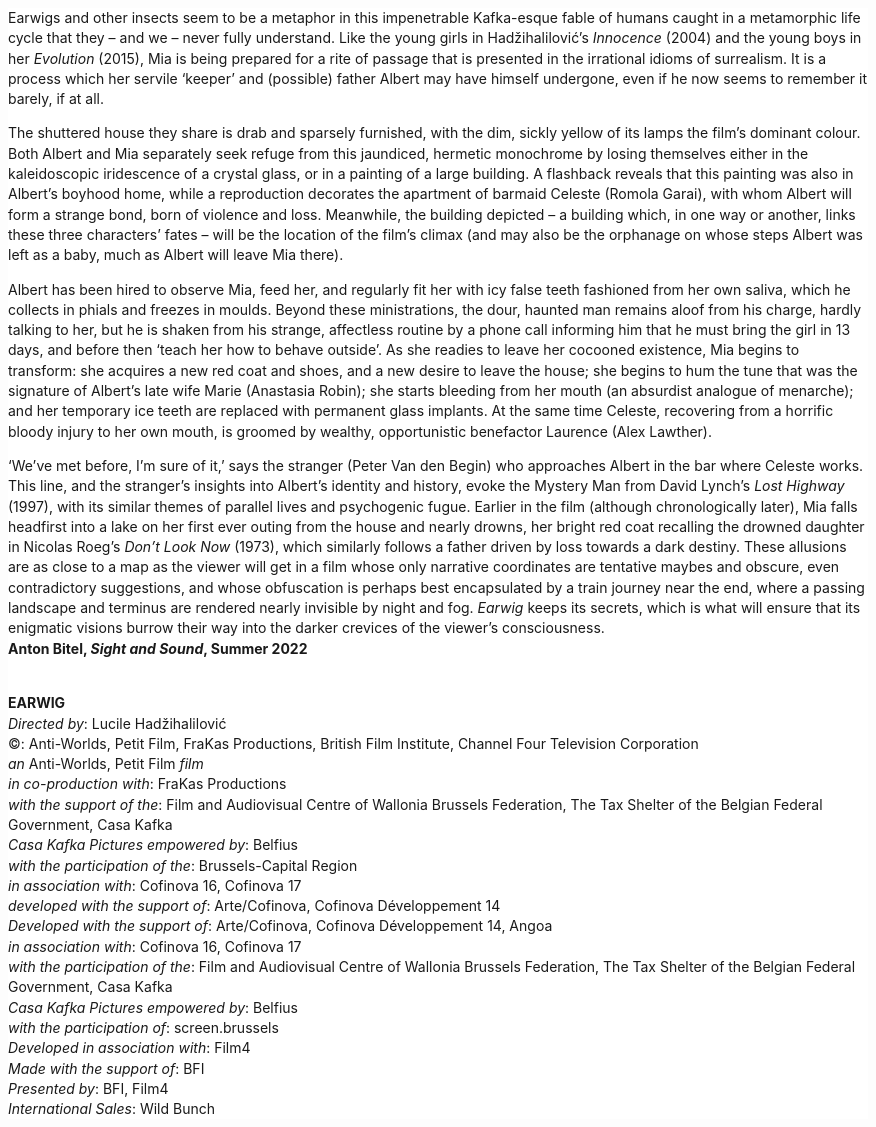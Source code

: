 Earwigs and other insects seem to be a metaphor in this impenetrable Kafka-esque fable of humans caught in a metamorphic life cycle that they – and we – never fully understand. Like the young girls in Hadžihalilović’s _Innocence_ (2004) and the young boys in her _Evolution_ (2015), Mia is being prepared for a rite of passage that is presented in the irrational idioms of surrealism. It is a process which her servile ‘keeper’ and (possible) father Albert may have himself undergone, even if he now seems to remember it barely, if at all.

The shuttered house they share is drab and sparsely furnished, with the dim, sickly yellow of its lamps the film’s dominant colour. Both Albert and Mia separately seek refuge from this jaundiced, hermetic monochrome by losing themselves either in the kaleidoscopic iridescence of a crystal glass, or in a painting of a large building. A flashback reveals that this painting was also in Albert’s boyhood home, while a reproduction decorates the apartment of barmaid Celeste (Romola Garai), with whom Albert will form a strange bond, born of violence and loss. Meanwhile, the building depicted – a building which, in one way or another, links these three characters’ fates – will be the location of the film’s climax (and may also be the orphanage on whose steps Albert was left as a baby, much as Albert will leave Mia there).

Albert has been hired to observe Mia, feed her, and regularly fit her with icy false teeth fashioned from her own saliva, which he collects in phials and freezes in moulds. Beyond these ministrations, the dour, haunted man remains aloof from his charge, hardly talking to her, but he is shaken from his strange, affectless routine by a phone call informing him that he must bring the girl in 13 days, and before then ‘teach her how to behave outside’. As she readies to leave her cocooned existence, Mia begins to transform: she acquires a new red coat and shoes, and a new desire to leave the house; she begins to hum the tune that was the signature of Albert’s late wife Marie (Anastasia Robin); she starts bleeding from her mouth (an absurdist analogue of menarche); and her temporary ice teeth are replaced with permanent glass implants. At the same time Celeste, recovering from a horrific bloody injury to her own mouth, is groomed by wealthy, opportunistic benefactor Laurence (Alex Lawther).

‘We’ve met before, I’m sure of it,’ says the stranger (Peter Van den Begin) who approaches Albert in the bar where Celeste works. This line, and the stranger’s insights into Albert’s identity and history, evoke the Mystery Man from David Lynch’s _Lost Highway_ (1997), with its similar themes of parallel lives and psychogenic fugue. Earlier in the film (although chronologically later), Mia falls headfirst into a lake on her first ever outing from the house and nearly drowns, her bright red coat recalling the drowned daughter in Nicolas Roeg’s _Don’t Look Now_ (1973), which similarly follows a father driven by loss towards a dark destiny. These allusions are as close to a map as the viewer will get in a film whose only narrative coordinates are tentative maybes and obscure, even contradictory suggestions, and whose obfuscation is perhaps best encapsulated by a train journey near the end, where a passing landscape and terminus are rendered nearly invisible by night and fog. _Earwig_ keeps its secrets, which is what will ensure that its enigmatic visions burrow their way into the darker crevices of the viewer’s consciousness.  
**Anton Bitel, _Sight and Sound_, Summer 2022**
<br><br>

**EARWIG**  
_Directed by_: Lucile Hadžihalilović  
©: Anti-Worlds, Petit Film, FraKas Productions, British Film Institute, Channel Four Television Corporation  
_an_ Anti-Worlds,  Petit Film _film_  
_in co-production with_: FraKas Productions  
_with the support of the_: Film and Audiovisual Centre of Wallonia Brussels Federation, The Tax Shelter of the Belgian Federal Government, Casa Kafka  
_Casa Kafka Pictures empowered by_: Belfius  
_with the participation of the_:  Brussels-Capital Region  
_in association with_: Cofinova 16, Cofinova 17  
_developed with the support of_: Arte/Cofinova, Cofinova Développement 14  
_Developed with the support of_: Arte/Cofinova, Cofinova Développement 14, Angoa  
_in association with_: Cofinova 16, Cofinova 17  
_with the participation of the_: Film and Audiovisual Centre of Wallonia Brussels Federation, The Tax Shelter of the Belgian Federal Government,  Casa Kafka  
_Casa Kafka Pictures empowered by_: Belfius  
_with the participation of_: screen.brussels  
_Developed in association with_: Film4  
_Made with the support of_: BFI  
_Presented by_: BFI, Film4  
_International Sales_: Wild Bunch  